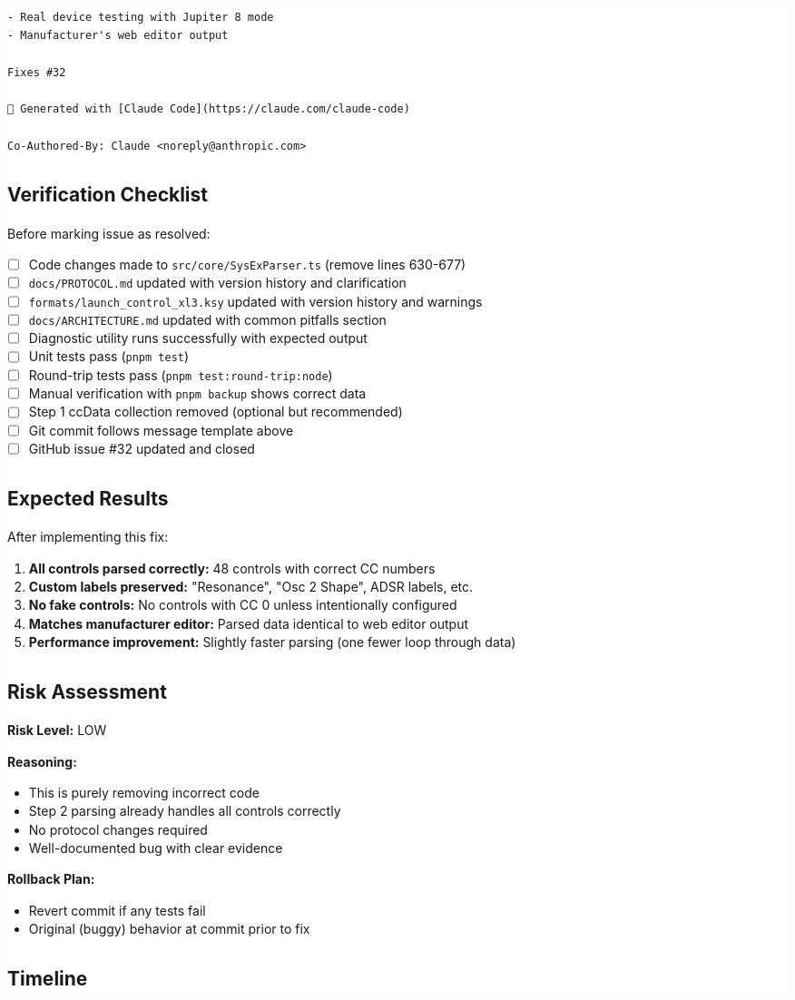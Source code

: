 ```
- Real device testing with Jupiter 8 mode
- Manufacturer's web editor output

Fixes #32

🤖 Generated with [Claude Code](https://claude.com/claude-code)

Co-Authored-By: Claude <noreply@anthropic.com>
```

## Verification Checklist

Before marking issue as resolved:

- [ ] Code changes made to `src/core/SysExParser.ts` (remove lines 630-677)
- [ ] `docs/PROTOCOL.md` updated with version history and clarification
- [ ] `formats/launch_control_xl3.ksy` updated with version history and warnings
- [ ] `docs/ARCHITECTURE.md` updated with common pitfalls section
- [ ] Diagnostic utility runs successfully with expected output
- [ ] Unit tests pass (`pnpm test`)
- [ ] Round-trip tests pass (`pnpm test:round-trip:node`)
- [ ] Manual verification with `pnpm backup` shows correct data
- [ ] Step 1 ccData collection removed (optional but recommended)
- [ ] Git commit follows message template above
- [ ] GitHub issue #32 updated and closed

## Expected Results

After implementing this fix:

1. **All controls parsed correctly:** 48 controls with correct CC numbers
2. **Custom labels preserved:** "Resonance", "Osc 2 Shape", ADSR labels, etc.
3. **No fake controls:** No controls with CC 0 unless intentionally configured
4. **Matches manufacturer editor:** Parsed data identical to web editor output
5. **Performance improvement:** Slightly faster parsing (one fewer loop through data)

## Risk Assessment

**Risk Level:** LOW

**Reasoning:**
- This is purely removing incorrect code
- Step 2 parsing already handles all controls correctly
- No protocol changes required
- Well-documented bug with clear evidence

**Rollback Plan:**
- Revert commit if any tests fail
- Original (buggy) behavior at commit prior to fix

## Timeline
